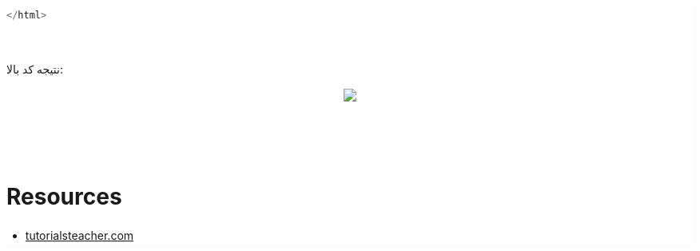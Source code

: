   ```js
</html>
  ```  
  </div>

<br>

  نتیجه کد بالا:

<p align="center"><img src="https://www.tutorialsteacher.com/Content/images/d3js/bar-chart-animation.png"/></p>


<br>

<br>

# Resources
-   [tutorialsteacher.com](https://www.tutorialsteacher.com/d3js)

</div>